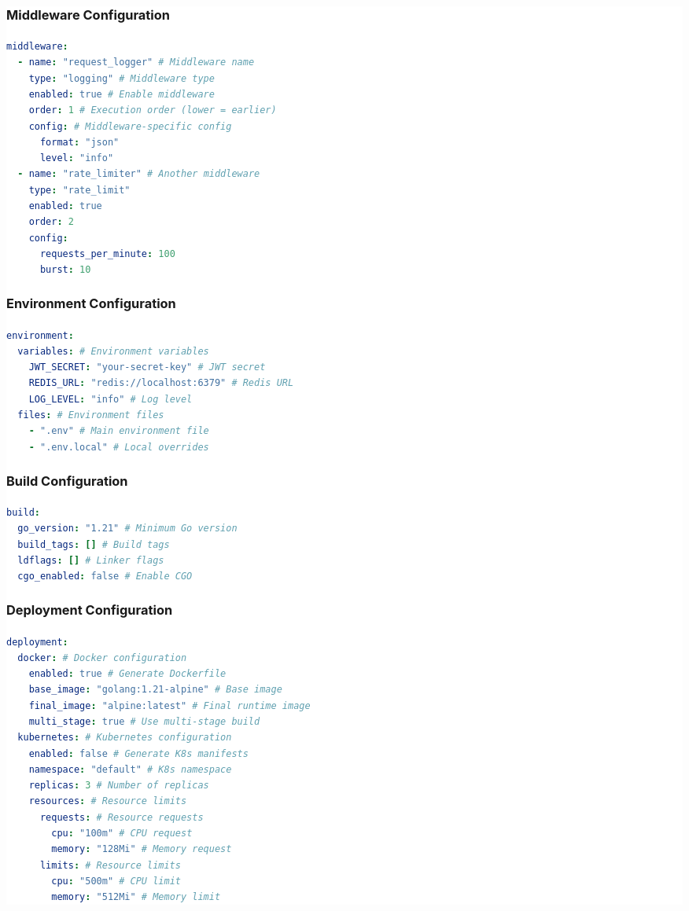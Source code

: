 ### Middleware Configuration

```yaml
middleware:
  - name: "request_logger" # Middleware name
    type: "logging" # Middleware type
    enabled: true # Enable middleware
    order: 1 # Execution order (lower = earlier)
    config: # Middleware-specific config
      format: "json"
      level: "info"
  - name: "rate_limiter" # Another middleware
    type: "rate_limit"
    enabled: true
    order: 2
    config:
      requests_per_minute: 100
      burst: 10
```

### Environment Configuration

```yaml
environment:
  variables: # Environment variables
    JWT_SECRET: "your-secret-key" # JWT secret
    REDIS_URL: "redis://localhost:6379" # Redis URL
    LOG_LEVEL: "info" # Log level
  files: # Environment files
    - ".env" # Main environment file
    - ".env.local" # Local overrides
```

### Build Configuration

```yaml
build:
  go_version: "1.21" # Minimum Go version
  build_tags: [] # Build tags
  ldflags: [] # Linker flags
  cgo_enabled: false # Enable CGO
```

### Deployment Configuration

```yaml
deployment:
  docker: # Docker configuration
    enabled: true # Generate Dockerfile
    base_image: "golang:1.21-alpine" # Base image
    final_image: "alpine:latest" # Final runtime image
    multi_stage: true # Use multi-stage build
  kubernetes: # Kubernetes configuration
    enabled: false # Generate K8s manifests
    namespace: "default" # K8s namespace
    replicas: 3 # Number of replicas
    resources: # Resource limits
      requests: # Resource requests
        cpu: "100m" # CPU request
        memory: "128Mi" # Memory request
      limits: # Resource limits
        cpu: "500m" # CPU limit
        memory: "512Mi" # Memory limit
```
